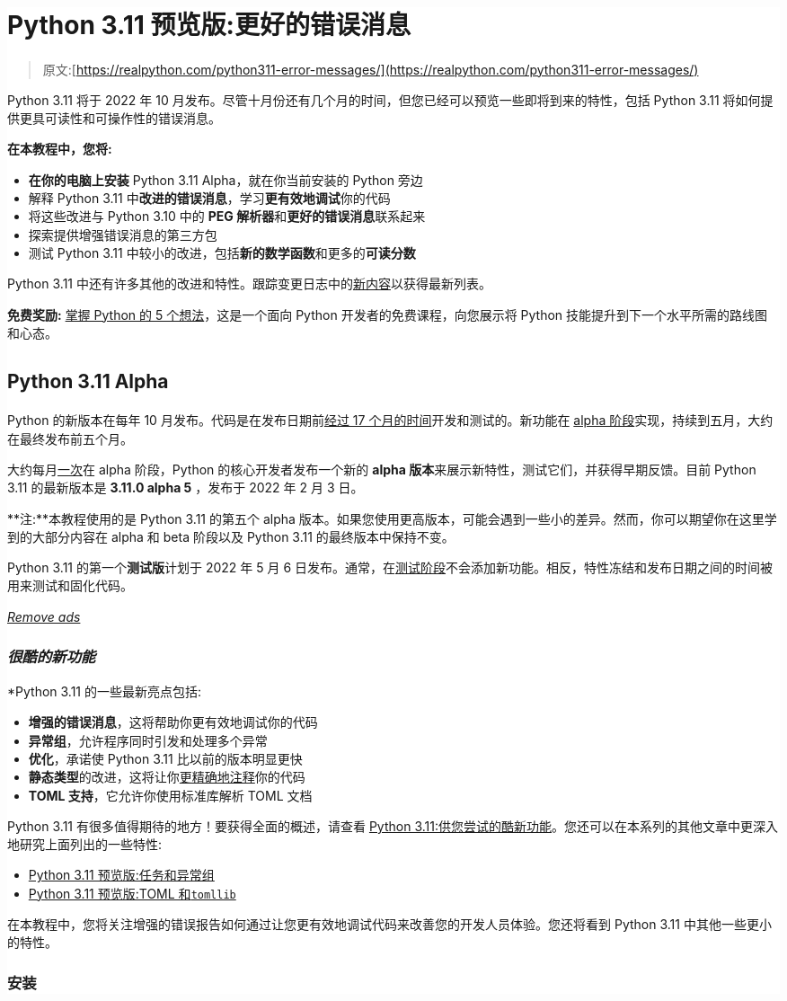 # Python 3.11 预览版:更好的错误消息

> 原文:[https://realpython.com/python311-error-messages/](https://realpython.com/python311-error-messages/)

Python 3.11 将于 2022 年 10 月发布。尽管十月份还有几个月的时间，但您已经可以预览一些即将到来的特性，包括 Python 3.11 将如何提供更具可读性和可操作性的错误消息。

**在本教程中，您将:**

*   **在你的电脑上安装** Python 3.11 Alpha，就在你当前安装的 Python 旁边
*   解释 Python 3.11 中**改进的错误消息**，学习**更有效地调试**你的代码
*   将这些改进与 Python 3.10 中的 **PEG 解析器**和**更好的错误消息**联系起来
*   探索提供增强错误消息的第三方包
*   测试 Python 3.11 中较小的改进，包括**新的数学函数**和更多的**可读分数**

Python 3.11 中还有许多其他的改进和特性。跟踪变更日志中的[新内容](https://docs.python.org/3.11/whatsnew/3.11.html)以获得最新列表。

**免费奖励:** [掌握 Python 的 5 个想法](https://realpython.com/bonus/python-mastery-course/)，这是一个面向 Python 开发者的免费课程，向您展示将 Python 技能提升到下一个水平所需的路线图和心态。

## Python 3.11 Alpha

Python 的新版本在每年 10 月发布。代码是在发布日期前[经过 17 个月的时间](https://www.python.org/dev/peps/pep-0602/)开发和测试的。新功能在 [alpha 阶段](https://en.wikipedia.org/wiki/Software_release_life_cycle#Alpha)实现，持续到五月，大约在最终发布前五个月。

大约每月[一次](https://www.python.org/dev/peps/pep-0664/)在 alpha 阶段，Python 的核心开发者发布一个新的 **alpha 版本**来展示新特性，测试它们，并获得早期反馈。目前 Python 3.11 的最新版本是 **3.11.0 alpha 5** ，发布于 2022 年 2 月 3 日。

**注:**本教程使用的是 Python 3.11 的第五个 alpha 版本。如果您使用更高版本，可能会遇到一些小的差异。然而，你可以期望你在这里学到的大部分内容在 alpha 和 beta 阶段以及 Python 3.11 的最终版本中保持不变。

Python 3.11 的第一个**测试版**计划于 2022 年 5 月 6 日发布。通常，在[测试阶段](https://en.wikipedia.org/wiki/Software_release_life_cycle#Beta)不会添加新功能。相反，特性冻结和发布日期之间的时间被用来测试和固化代码。

[*Remove ads*](/account/join/)

### *很酷的新功能*

 *Python 3.11 的一些最新亮点包括:

*   **增强的错误消息**，这将帮助你更有效地调试你的代码
*   **异常组**，允许程序同时引发和处理多个异常
*   **优化**，承诺使 Python 3.11 比以前的版本明显更快
*   **静态类型**的改进，这将让你[更精确地注释](https://realpython.com/python-type-checking/#annotations)你的代码
*   **TOML 支持**，它允许你使用标准库解析 TOML 文档

Python 3.11 有很多值得期待的地方！要获得全面的概述，请查看 [Python 3.11:供您尝试的酷新功能](https://realpython.com/python311-new-features/)。您还可以在本系列的其他文章中更深入地研究上面列出的一些特性:

*   [Python 3.11 预览版:任务和异常组](https://realpython.com/python311-exception-groups/)
*   [Python 3.11 预览版:TOML 和`tomllib`](https://realpython.com/python311-tomllib/)

在本教程中，您将关注增强的错误报告如何通过让您更有效地调试代码来改善您的开发人员体验。您还将看到 Python 3.11 中其他一些更小的特性。

### 安装
